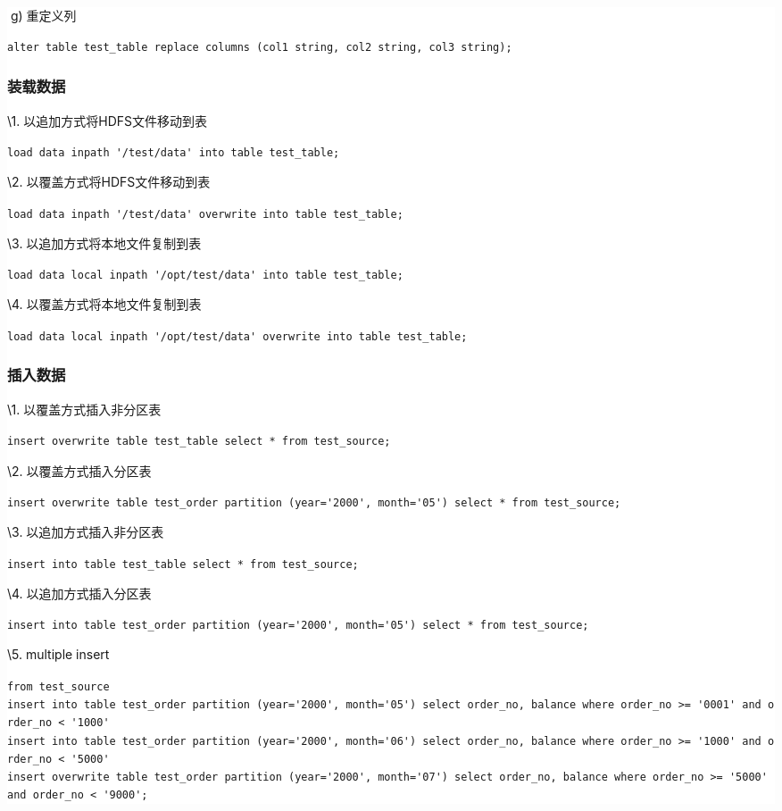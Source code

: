 ​    g) 重定义列

```
alter table test_table replace columns (col1 string, col2 string, col3 string);
```



### 装载数据

\1. 以追加方式将HDFS文件移动到表

```
load data inpath '/test/data' into table test_table;
```

\2. 以覆盖方式将HDFS文件移动到表

```
load data inpath '/test/data' overwrite into table test_table;
```

\3. 以追加方式将本地文件复制到表

```
load data local inpath '/opt/test/data' into table test_table;
```

\4. 以覆盖方式将本地文件复制到表

```
load data local inpath '/opt/test/data' overwrite into table test_table;
```



### 插入数据

\1. 以覆盖方式插入非分区表

```
insert overwrite table test_table select * from test_source;
```

\2. 以覆盖方式插入分区表

```
insert overwrite table test_order partition (year='2000', month='05') select * from test_source;
```

\3. 以追加方式插入非分区表

```
insert into table test_table select * from test_source;
```

\4. 以追加方式插入分区表

```
insert into table test_order partition (year='2000', month='05') select * from test_source;
```

\5. multiple insert

```
from test_source
insert into table test_order partition (year='2000', month='05') select order_no, balance where order_no >= '0001' and order_no < '1000'
insert into table test_order partition (year='2000', month='06') select order_no, balance where order_no >= '1000' and order_no < '5000'
insert overwrite table test_order partition (year='2000', month='07') select order_no, balance where order_no >= '5000' and order_no < '9000';
```
